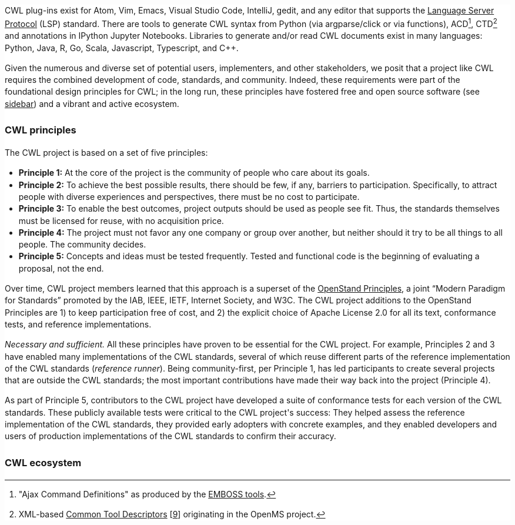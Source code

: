 CWL plug-ins exist for Atom, Vim, Emacs, Visual Studio Code, IntelliJ, gedit, and any editor that supports the [Language Server Protocol](https://microsoft.github.io/language-server-protocol/) (LSP) standard. There are tools to generate CWL syntax from Python (via argparse/click or via functions), ACD[^ajax], CTD[^ctd] and annotations in IPython Jupyter Notebooks. Libraries to generate and/or read CWL documents exist in many languages: Python, Java, R, Go, Scala, Javascript, Typescript, and C++.
</div>

[^tools]: Summarized from <https://www.commonwl.org/tools/>.

[^ajax]: "Ajax Command Definitions" as produced by the [EMBOSS tools](http://emboss.source-forge.net/developers/acd/).

[^ctd]: XML-based [Common Tool Descriptors](https://github.com/WorkflowConversion/CTDSchema) [[9](https://doi.org/10.1186/s12859-016-0978-9)] originating in the OpenMS project.

Given the numerous and diverse set of potential users, implementers, and other stakeholders, we posit that a project like CWL requires the combined development of code, standards, and community. Indeed, these requirements were part of the foundational design principles for CWL; in the long run, these principles have fostered free and open source software (see [sidebar](#foss)) and a vibrant and active ecosystem.

### CWL principles

The CWL project is based on a set of five principles:

-   **Principle 1:** At the core of the project is the community of people who care about its goals.
-   **Principle 2:** To achieve the best possible results, there should be few, if any, barriers to participation. Specifically, to attract people with diverse experiences and perspectives, there must be no cost to participate.
-   **Principle 3:** To enable the best outcomes, project outputs should
    be used as people see fit. Thus, the standards themselves must be licensed for reuse, with no acquisition price.
-   **Principle 4:** The project must not favor any one company or group over another, but neither should it try to be all things to all people. The community decides.
-   **Principle 5:** Concepts and ideas must be tested frequently.  Tested and functional code is the beginning of evaluating a proposal, not the end.

Over time, CWL project members learned that this approach is a superset of the [OpenStand Principles](https://open-stand.org/about-us/principles/), a joint “Modern Paradigm for Standards” promoted by the IAB, IEEE, IETF, Internet Society, and W3C. The CWL project additions to the OpenStand Principles are 1) to keep participation free of cost, and 2) the explicit choice of Apache License 2.0 for all its text, conformance tests, and reference implementations.

*Necessary and sufficient.* All these principles have proven to be essential for the CWL project. For example, Principles 2 and 3 have enabled many implementations of the CWL standards, several of which reuse different parts of the reference implementation of the CWL standards (*reference runner*). Being community-first, per Principle 1, has led participants to create several projects that are outside the CWL standards; the most important contributions have made their way back into the project (Principle 4).

As part of Principle 5, contributors to the CWL project have developed a suite of conformance tests for each version of the CWL standards. These publicly available tests were critical to the CWL project's success: They helped assess the reference implementation of the CWL standards, they provided early adopters with concrete examples, and they enabled developers and users of production implementations of the CWL standards to confirm their accuracy.

### CWL ecosystem


[^snapshot]: Snapshot of <https://www.commonwl.org/implementations/>
[^ipyparallel]: [IPython Parallel]([ipyparallel](https://pypi.org/project/ipyparallel/)) (ipyparallel) is a Python package and collection of CLI scripts for controlling clusters of IPython processes,
[^ctypes]: [ctypes](https://docs.python.org/3/library/ctypes.html) is a foreign function library for Python.
[^schemasalad]: The third component, [Schema Salad](https://www.commonwl.org/v1.2/SchemaSalad.html), is only of interest to those who want to parse the syntax of the schema language that is used to define the syntax of CWL itself.
[^yaml]: JSON is an acceptable subset of YAML, and common when converting from another format to CWL syntax.
[^runtime]: For details on how the CWL Command Line Tool standard specifies that tool executors should set up and control the runtime environment, visit <https://w3id.org/cwl/v1.2/CommandLineTool.html#Runtime_environment> which also specifies which directories tools are allowed to write to.
[^cycles]: Supporting cycles/loops as an optional feature has been suggested for a future version of the CWL standards, but it has yet to be put forth as a formal proposal with a prototype implementation. As a work around, one can launch a CWL workflow from within a workflow system that does support cycles, as documented in the eWaterCycle case study with Cylc [[28](https://doi.org/10.1109/MCSE.2019.2906593.00000)].
[^codegen]: See the `codegen*.py` files in <https://pypi.org/project/schema-salad/7.1.20210316164414/>